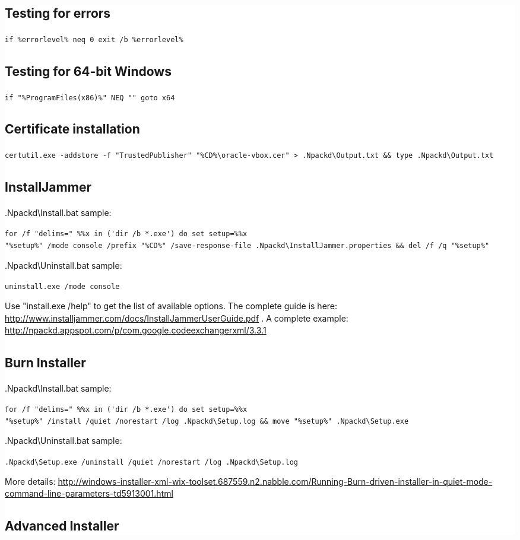 ## Testing for errors ##
```Batchfile
if %errorlevel% neq 0 exit /b %errorlevel%
```

## Testing for 64-bit Windows ##
```Batchfile
if "%ProgramFiles(x86)%" NEQ "" goto x64
```

## Certificate installation ##
```Batchfile
certutil.exe -addstore -f "TrustedPublisher" "%CD%\oracle-vbox.cer" > .Npackd\Output.txt && type .Npackd\Output.txt
```

## InstallJammer ##
.Npackd\Install.bat sample:
```Batchfile
for /f "delims=" %%x in ('dir /b *.exe') do set setup=%%x
"%setup%" /mode console /prefix "%CD%" /save-response-file .Npackd\InstallJammer.properties && del /f /q "%setup%"
```

.Npackd\Uninstall.bat sample:
```Batchfile
uninstall.exe /mode console
```

Use "install.exe /help" to get the list of available options. The complete guide is here:
http://www.installjammer.com/docs/InstallJammerUserGuide.pdf . A complete example: http://npackd.appspot.com/p/com.google.codeexchangerxml/3.3.1


## Burn Installer ##
.Npackd\Install.bat sample:
```Batchfile
for /f "delims=" %%x in ('dir /b *.exe') do set setup=%%x
"%setup%" /install /quiet /norestart /log .Npackd\Setup.log && move "%setup%" .Npackd\Setup.exe
```

.Npackd\Uninstall.bat sample:
```Batchfile
.Npackd\Setup.exe /uninstall /quiet /norestart /log .Npackd\Setup.log
```

More details:
http://windows-installer-xml-wix-toolset.687559.n2.nabble.com/Running-Burn-driven-installer-in-quiet-mode-command-line-parameters-td5913001.html

## Advanced Installer ##
